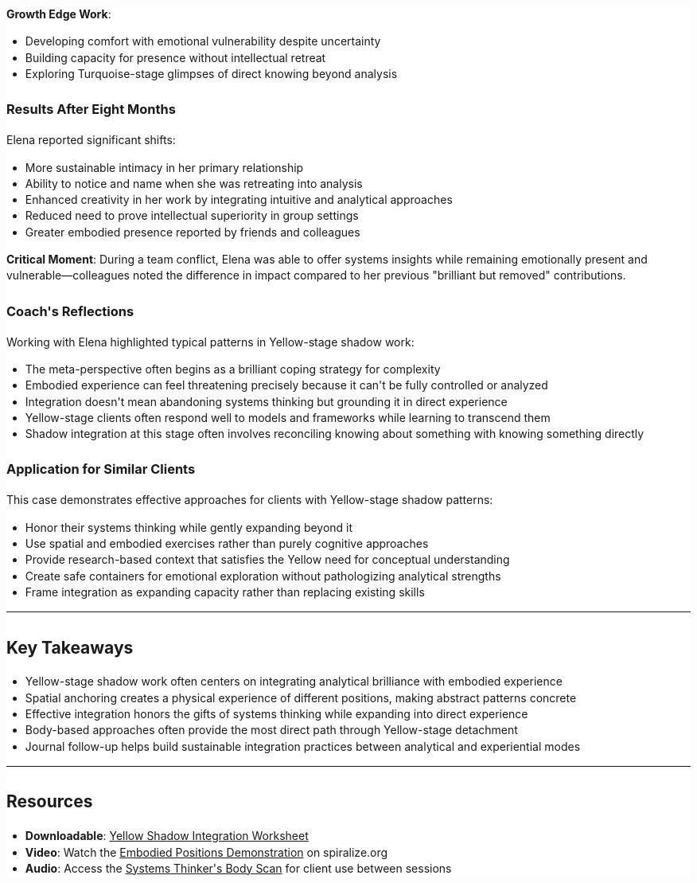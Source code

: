 **Growth Edge Work**:
- Developing comfort with emotional vulnerability despite uncertainty
- Building capacity for presence without intellectual retreat
- Exploring Turquoise-stage glimpses of direct knowing beyond analysis

### Results After Eight Months

Elena reported significant shifts:
- More sustainable intimacy in her primary relationship
- Ability to notice and name when she was retreating into analysis
- Enhanced creativity in her work by integrating intuitive and analytical approaches
- Reduced need to prove intellectual superiority in group settings
- Greater embodied presence reported by friends and colleagues

**Critical Moment**: During a team conflict, Elena was able to offer systems insights while remaining emotionally present and vulnerable—colleagues noted the difference in impact compared to her previous "brilliant but removed" contributions.

### Coach's Reflections

Working with Elena highlighted typical patterns in Yellow-stage shadow work:
- The meta-perspective often begins as a brilliant coping strategy for complexity
- Embodied experience can feel threatening precisely because it can't be fully controlled or analyzed
- Integration doesn't mean abandoning systems thinking but grounding it in direct experience
- Yellow-stage clients often respond well to models and frameworks while learning to transcend them
- Shadow integration at this stage often involves reconciling knowing about something with knowing something directly

### Application for Similar Clients

This case demonstrates effective approaches for clients with Yellow-stage shadow patterns:
- Honor their systems thinking while gently expanding beyond it
- Use spatial and embodied exercises rather than purely cognitive approaches
- Provide research-based context that satisfies the Yellow need for conceptual understanding
- Create safe containers for emotional exploration without pathologizing analytical strengths
- Frame integration as expanding capacity rather than replacing existing skills

---

## Key Takeaways

- Yellow-stage shadow work often centers on integrating analytical brilliance with embodied experience
- Spatial anchoring creates a physical experience of different positions, making abstract patterns concrete
- Effective integration honors the gifts of systems thinking while expanding into direct experience
- Body-based approaches often provide the most direct path through Yellow-stage detachment
- Journal follow-up helps build sustainable integration practices between analytical and experiential modes

---

## Resources

- **Downloadable**: [Yellow Shadow Integration Worksheet](#yellow-worksheet)
- **Video**: Watch the [Embodied Positions Demonstration](#positions-video) on spiralize.org
- **Audio**: Access the [Systems Thinker's Body Scan](#systems-body-scan) for client use between sessions
